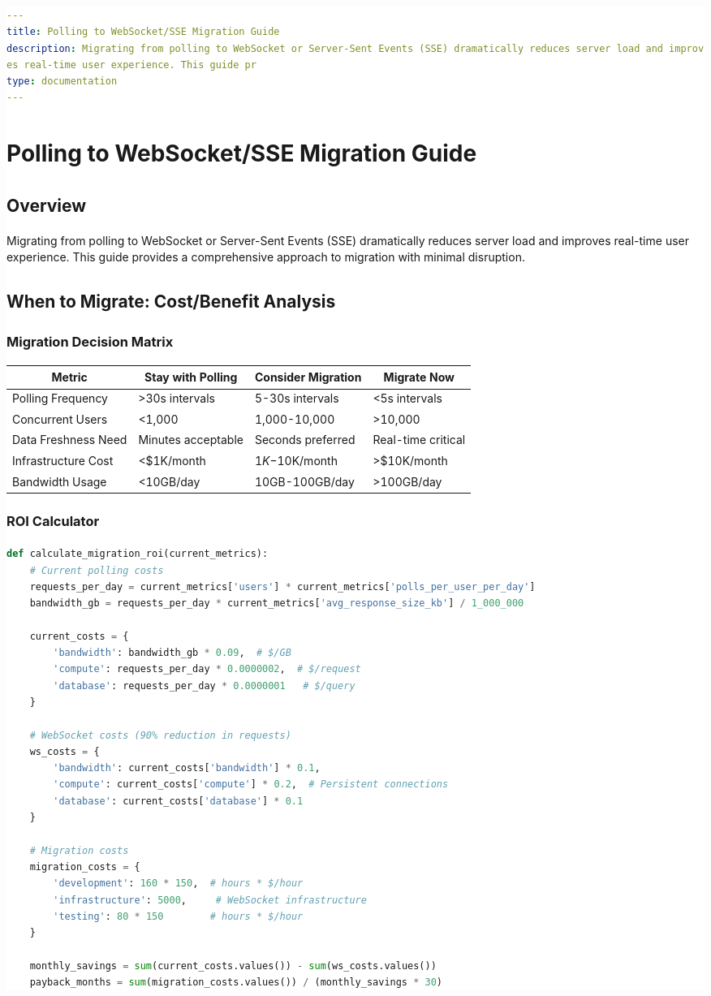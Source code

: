 ```yaml
---
title: Polling to WebSocket/SSE Migration Guide
description: Migrating from polling to WebSocket or Server-Sent Events (SSE) dramatically reduces server load and improves real-time user experience. This guide pr
type: documentation
---
```


# Polling to WebSocket/SSE Migration Guide

## Overview

Migrating from polling to WebSocket or Server-Sent Events (SSE) dramatically reduces server load and improves real-time user experience. This guide provides a comprehensive approach to migration with minimal disruption.

## When to Migrate: Cost/Benefit Analysis

### Migration Decision Matrix

| Metric | Stay with Polling | Consider Migration | Migrate Now |
|--------|------------------|-------------------|-------------|
| Polling Frequency | >30s intervals | 5-30s intervals | <5s intervals |
| Concurrent Users | <1,000 | 1,000-10,000 | >10,000 |
| Data Freshness Need | Minutes acceptable | Seconds preferred | Real-time critical |
| Infrastructure Cost | <$1K/month | $1K-$10K/month | >$10K/month |
| Bandwidth Usage | <10GB/day | 10GB-100GB/day | >100GB/day |

### ROI Calculator

```python
def calculate_migration_roi(current_metrics):
    # Current polling costs
    requests_per_day = current_metrics['users'] * current_metrics['polls_per_user_per_day']
    bandwidth_gb = requests_per_day * current_metrics['avg_response_size_kb'] / 1_000_000
    
    current_costs = {
        'bandwidth': bandwidth_gb * 0.09,  # $/GB
        'compute': requests_per_day * 0.0000002,  # $/request
        'database': requests_per_day * 0.0000001   # $/query
    }
    
    # WebSocket costs (90% reduction in requests)
    ws_costs = {
        'bandwidth': current_costs['bandwidth'] * 0.1,
        'compute': current_costs['compute'] * 0.2,  # Persistent connections
        'database': current_costs['database'] * 0.1
    }
    
    # Migration costs
    migration_costs = {
        'development': 160 * 150,  # hours * $/hour
        'infrastructure': 5000,     # WebSocket infrastructure
        'testing': 80 * 150        # hours * $/hour
    }
    
    monthly_savings = sum(current_costs.values()) - sum(ws_costs.values())
    payback_months = sum(migration_costs.values()) / (monthly_savings * 30)
```